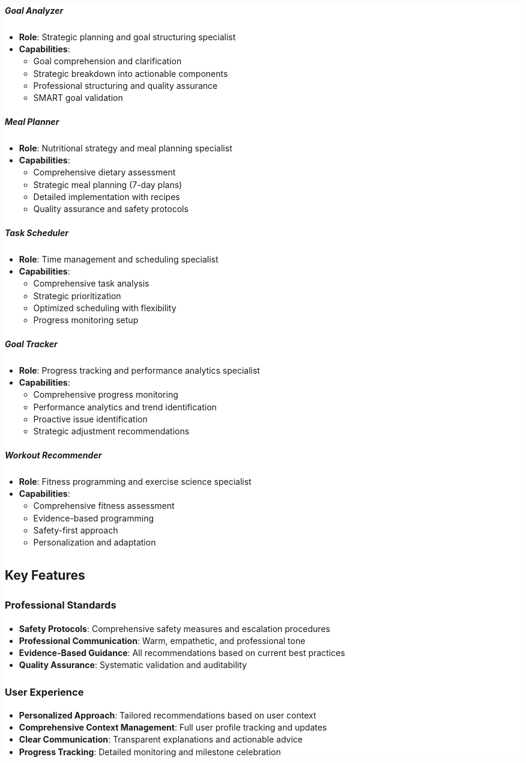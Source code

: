 ##### Goal Analyzer
- **Role**: Strategic planning and goal structuring specialist
- **Capabilities**:
  - Goal comprehension and clarification
  - Strategic breakdown into actionable components
  - Professional structuring and quality assurance
  - SMART goal validation

##### Meal Planner
- **Role**: Nutritional strategy and meal planning specialist
- **Capabilities**:
  - Comprehensive dietary assessment
  - Strategic meal planning (7-day plans)
  - Detailed implementation with recipes
  - Quality assurance and safety protocols

##### Task Scheduler
- **Role**: Time management and scheduling specialist
- **Capabilities**:
  - Comprehensive task analysis
  - Strategic prioritization
  - Optimized scheduling with flexibility
  - Progress monitoring setup

##### Goal Tracker
- **Role**: Progress tracking and performance analytics specialist
- **Capabilities**:
  - Comprehensive progress monitoring
  - Performance analytics and trend identification
  - Proactive issue identification
  - Strategic adjustment recommendations

##### Workout Recommender
- **Role**: Fitness programming and exercise science specialist
- **Capabilities**:
  - Comprehensive fitness assessment
  - Evidence-based programming
  - Safety-first approach
  - Personalization and adaptation

## Key Features

### Professional Standards
- **Safety Protocols**: Comprehensive safety measures and escalation procedures
- **Professional Communication**: Warm, empathetic, and professional tone
- **Evidence-Based Guidance**: All recommendations based on current best practices
- **Quality Assurance**: Systematic validation and auditability

### User Experience
- **Personalized Approach**: Tailored recommendations based on user context
- **Comprehensive Context Management**: Full user profile tracking and updates
- **Clear Communication**: Transparent explanations and actionable advice
- **Progress Tracking**: Detailed monitoring and milestone celebration
